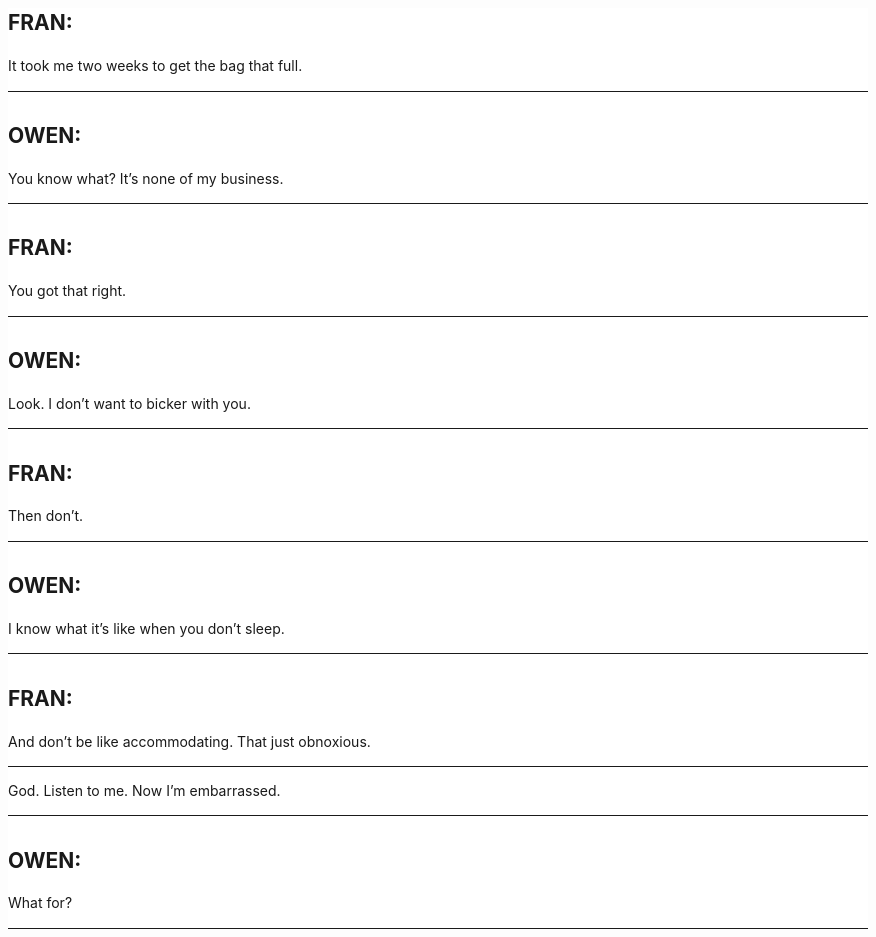 ## FRAN:

It took me two weeks to get the bag that full.

---

## OWEN:

You know what? It’s none of my business.

---

## FRAN:

You got that right.


---

## OWEN:

Look. I don’t want to bicker with you.

---

## FRAN:

Then don’t.

---

## OWEN:

I know what it’s like when you don’t sleep.

---

## FRAN:

And don’t be like accommodating. That just obnoxious. 

---

God. Listen to me. Now I’m embarrassed.

---

## OWEN:

What for?

---
